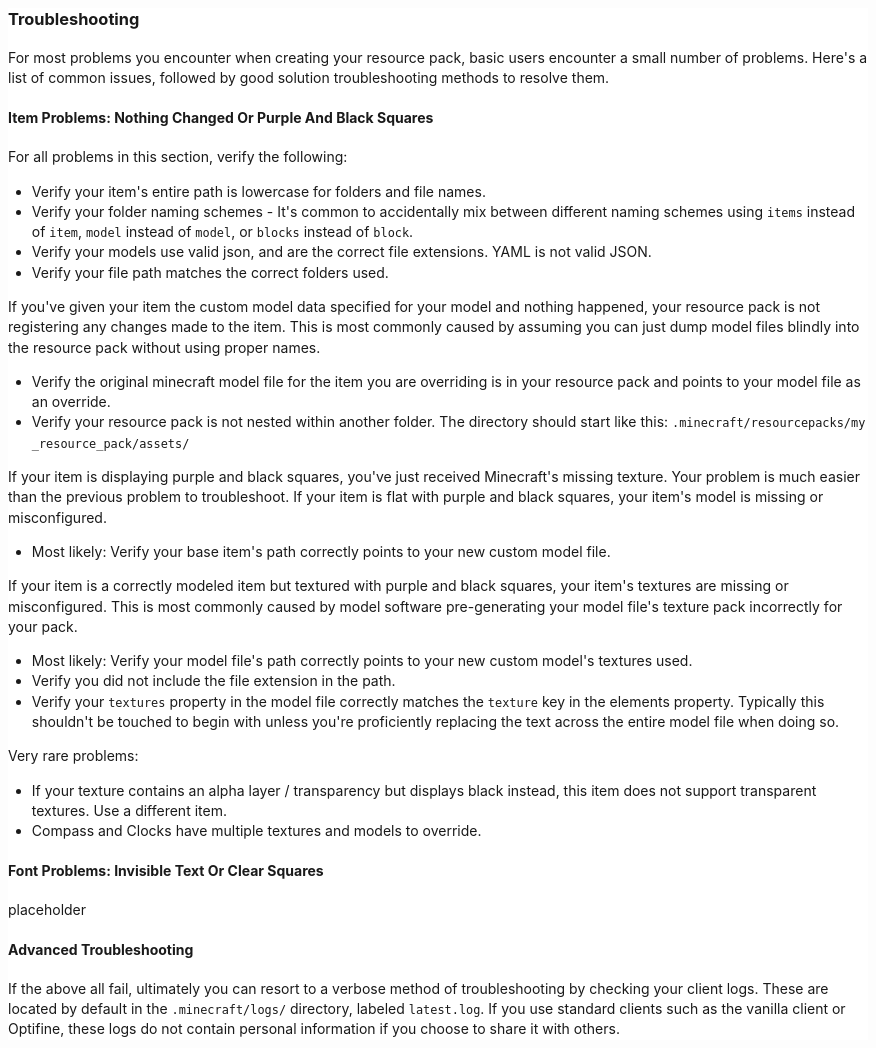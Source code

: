 ### Troubleshooting

For most problems you encounter when creating your resource pack, basic users encounter a small number of problems.
Here's a list of common issues, followed by good solution troubleshooting methods to resolve them.

#### Item Problems: Nothing Changed Or Purple And Black Squares

For all problems in this section, verify the following:
- Verify your item's entire path is lowercase for folders and file names.
- Verify your folder naming schemes - It's common to accidentally mix between different naming schemes using `items` instead of `item`, `model` instead of `model`, or `blocks` instead of `block`.
- Verify your models use valid json, and are the correct file extensions. YAML is not valid JSON.
- Verify your file path matches the correct folders used.

If you've given your item the custom model data specified for your model and nothing happened, your resource pack is not registering any changes made to the item. 
This is most commonly caused by assuming you can just dump model files blindly into the resource pack without using proper names.
- Verify the original minecraft model file for the item you are overriding is in your resource pack and points to your model file as an override.
- Verify your resource pack is not nested within another folder. The directory should start like this: `.minecraft/resourcepacks/my_resource_pack/assets/`

If your item is displaying purple and black squares, you've just received Minecraft's missing texture. 
Your problem is much easier than the previous problem to troubleshoot.
If your item is flat with purple and black squares, your item's model is missing or misconfigured.
- Most likely: Verify your base item's path correctly points to your new custom model file.

If your item is a correctly modeled item but textured with purple and black squares, your item's textures are missing or misconfigured.
This is most commonly caused by model software pre-generating your model file's texture pack incorrectly for your pack.
- Most likely: Verify your model file's path correctly points to your new custom model's textures used.
- Verify you did not include the file extension in the path.
- Verify your `textures` property in the model file correctly matches the `texture` key in the elements property. Typically this shouldn't be touched to begin with unless you're proficiently replacing the text across the entire model file when doing so.

Very rare problems:
- If your texture contains an alpha layer / transparency but displays black instead, this item does not support transparent textures. Use a different item.
- Compass and Clocks have multiple textures and models to override.

#### Font Problems: Invisible Text Or Clear Squares

placeholder

#### Advanced Troubleshooting

If the above all fail, ultimately you can resort to a verbose method of troubleshooting by checking your client logs.
These are located by default in the `.minecraft/logs/` directory, labeled `latest.log`.
If you use standard clients such as the vanilla client or Optifine, these logs do not contain personal information if you choose to share it with others.
